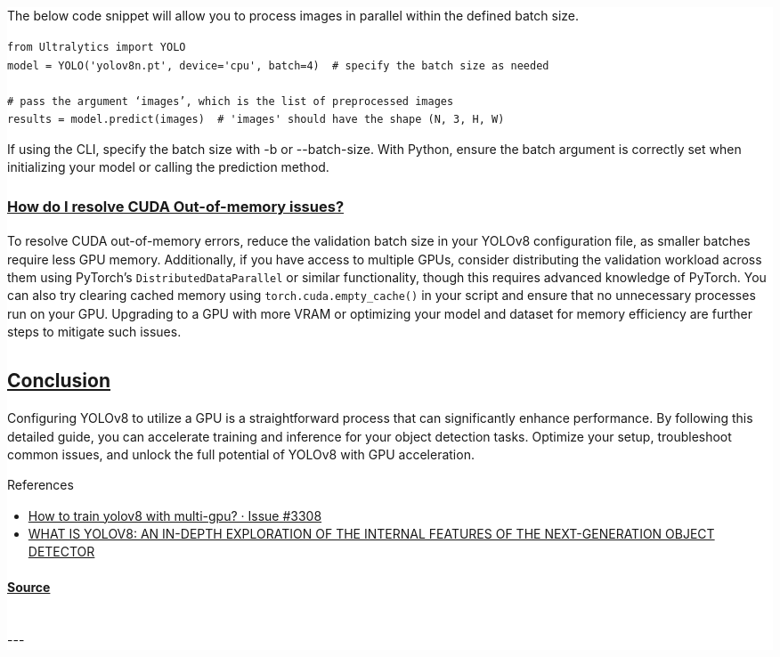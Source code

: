 The below code snippet will allow you to process images in parallel within the defined batch size.

```
from Ultralytics import YOLO
model = YOLO('yolov8n.pt', device='cpu', batch=4)  # specify the batch size as needed

# pass the argument ‘images’, which is the list of preprocessed images
results = model.predict(images)  # 'images' should have the shape (N, 3, H, W)
```

If using the CLI, specify the batch size with -b or --batch-size. With Python, ensure the batch argument is correctly set when initializing your model or calling the prediction method.

### [How do I resolve CUDA Out-of-memory issues?](#how-do-i-resolve-cuda-out-of-memory-issues)[](#how-do-i-resolve-cuda-out-of-memory-issues)

To resolve CUDA out-of-memory errors, reduce the validation batch size in your YOLOv8 configuration file, as smaller batches require less GPU memory. Additionally, if you have access to multiple GPUs, consider distributing the validation workload across them using PyTorch’s `DistributedDataParallel` or similar functionality, though this requires advanced knowledge of PyTorch. You can also try clearing cached memory using `torch.cuda.empty_cache()` in your script and ensure that no unnecessary processes run on your GPU. Upgrading to a GPU with more VRAM or optimizing your model and dataset for memory efficiency are further steps to mitigate such issues.

[Conclusion](#conclusion)[](#conclusion)
----------------------------------------

Configuring YOLOv8 to utilize a GPU is a straightforward process that can significantly enhance performance. By following this detailed guide, you can accelerate training and inference for your object detection tasks. Optimize your setup, troubleshoot common issues, and unlock the full potential of YOLOv8 with GPU acceleration.

References

-   [How to train yolov8 with multi-gpu? · Issue #3308](https://github.com/ultralytics/ultralytics/issues/3308)
-   [WHAT IS YOLOV8: AN IN-DEPTH EXPLORATION OF THE INTERNAL FEATURES OF THE NEXT-GENERATION OBJECT DETECTOR](https://arxiv.org/pdf/2408.15857)

#### [Source](https://www.digitalocean.com/community/tutorials/yolov8-for-gpu-accelerate-object-detection)

<br/>
---
